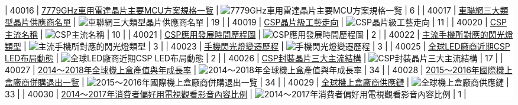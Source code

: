 | 40016 | [7779GHz車用雷達晶片主要MCU方案規格一覽](https://www.topology.com.tw/DataContent/graph/7779GHz%E8%BB%8A%E7%94%A8%E9%9B%B7%E9%81%94%E6%99%B6%E7%89%87%E4%B8%BB%E8%A6%81MCU%E6%96%B9%E6%A1%88%E8%A6%8F%E6%A0%BC%E4%B8%80%E8%A6%BD/40016) | ![7779GHz車用雷達晶片主要MCU方案規格一覽](https://www.topology.com.tw/System/DownloadImg/c17afa3c7931203867ed8d9c36932e6e.gif/graph/40016) | <span title="2322, 16198, 22109, 25087, 36582, 37483">6</span> |
| 40017 | [車聯網三大類型晶片供應商名單](https://www.topology.com.tw/DataContent/graph/%E8%BB%8A%E8%81%AF%E7%B6%B2%E4%B8%89%E5%A4%A7%E9%A1%9E%E5%9E%8B%E6%99%B6%E7%89%87%E4%BE%9B%E6%87%89%E5%95%86%E5%90%8D%E5%96%AE/40017) | ![車聯網三大類型晶片供應商名單](https://www.topology.com.tw/System/DownloadImg/d532f966533484f220d641aafc426962.gif/graph/40017) | <span title="5632, 6141, 9134, 13468, 15708, 16739, 18985, 19991, 22914, 23474, 24405, 28199, 29702, 34856, 35245, 38029, 40879, 43032, 43488">19</span> |
| 40019 | [CSP晶片級工藝走向](https://www.topology.com.tw/DataContent/graph/CSP%E6%99%B6%E7%89%87%E7%B4%9A%E5%B7%A5%E8%97%9D%E8%B5%B0%E5%90%91/40019) | ![CSP晶片級工藝走向](https://www.topology.com.tw/System/DownloadImg/7b086f3b98d03fbaad3a4ec0e4dcaeb9.gif/graph/40019) | <span title="519, 2412, 5447, 6238, 13055, 14480, 23159, 24273, 30028, 33939, 40020">11</span> |
| 40020 | [CSP主流名稱](https://www.topology.com.tw/DataContent/graph/CSP%E4%B8%BB%E6%B5%81%E5%90%8D%E7%A8%B1/40020) | ![CSP主流名稱](https://www.topology.com.tw/System/DownloadImg/2b95b09d454a3f44886b24c247c5a83d.gif/graph/40020) | <span title="519, 2412, 5447, 6238, 23159, 24273, 30028, 33939, 40019, 42489">10</span> |
| 40021 | [CSP應用發展時間歷程圖](https://www.topology.com.tw/DataContent/graph/CSP%E6%87%89%E7%94%A8%E7%99%BC%E5%B1%95%E6%99%82%E9%96%93%E6%AD%B7%E7%A8%8B%E5%9C%96/40021) | ![CSP應用發展時間歷程圖](https://www.topology.com.tw/System/DownloadImg/dad9ba734b6d198b216b6567c7c0e08c.gif/graph/40021) | <span title="40019, 40020">2</span> |
| 40022 | [主流手機所對應的閃光燈類型](https://www.topology.com.tw/DataContent/graph/%E4%B8%BB%E6%B5%81%E6%89%8B%E6%A9%9F%E6%89%80%E5%B0%8D%E6%87%89%E7%9A%84%E9%96%83%E5%85%89%E7%87%88%E9%A1%9E%E5%9E%8B/40022) | ![主流手機所對應的閃光燈類型](https://www.topology.com.tw/System/DownloadImg/b29407920970d0dc1af1091b9d0a9c19.gif/graph/40022) | <span title="21536, 29884, 33840">3</span> |
| 40023 | [手機閃光燈變遷歷程](https://www.topology.com.tw/DataContent/graph/%E6%89%8B%E6%A9%9F%E9%96%83%E5%85%89%E7%87%88%E8%AE%8A%E9%81%B7%E6%AD%B7%E7%A8%8B/40023) | ![手機閃光燈變遷歷程](https://www.topology.com.tw/System/DownloadImg/b451a5580bffeb99817eb41be04b3592.gif/graph/40023) | <span title="21536, 29884, 33840">3</span> |
| 40025 | [全球LED廠商近期CSP LED布局動態](https://www.topology.com.tw/DataContent/graph/%E5%85%A8%E7%90%83LED%E5%BB%A0%E5%95%86%E8%BF%91%E6%9C%9FCSP%20LED%E5%B8%83%E5%B1%80%E5%8B%95%E6%85%8B/40025) | ![全球LED廠商近期CSP LED布局動態](https://www.topology.com.tw/System/DownloadImg/0021b62015276f26a62ea7a13b4b1884.gif/graph/40025) | <span title="10113, 42772">2</span> |
| 40026 | [CSP封裝晶片三大主流結構](https://www.topology.com.tw/DataContent/graph/CSP%E5%B0%81%E8%A3%9D%E6%99%B6%E7%89%87%E4%B8%89%E5%A4%A7%E4%B8%BB%E6%B5%81%E7%B5%90%E6%A7%8B/40026) | ![CSP封裝晶片三大主流結構](https://www.topology.com.tw/System/DownloadImg/82ac61b8754d15a8ad49a4f3b1cac315.gif/graph/40026) | <span title="519, 2412, 5447, 6238, 12188, 13055, 13262, 14480, 23159, 24273, 30028, 33196, 33939, 34168, 40019, 40020, 40021">17</span> |
| 40027 | [2014～2018年全球機上盒產值與年成長率](https://www.topology.com.tw/DataContent/graph/2014%EF%BD%9E2018%E5%B9%B4%E5%85%A8%E7%90%83%E6%A9%9F%E4%B8%8A%E7%9B%92%E7%94%A2%E5%80%BC%E8%88%87%E5%B9%B4%E6%88%90%E9%95%B7%E7%8E%87/40027) | ![2014～2018年全球機上盒產值與年成長率](https://www.topology.com.tw/System/DownloadImg/910c1c5f403f227f55d1cab812d087c3.gif/graph/40027) | <span title="1572, 1907, 2223, 3915, 5056, 5073, 7438, 7649, 10099, 11032, 11458, 15239, 17101, 17323, 20173, 20666, 20794, 21618, 23036, 25194, 25735, 26961, 28646, 30571, 30853, 31466, 34755, 35479, 35997, 36201, 36449, 38656, 38657, 38658">34</span> |
| 40028 | [2015～2016年國際機上盒廠商併購退出一覽](https://www.topology.com.tw/DataContent/graph/2015%EF%BD%9E2016%E5%B9%B4%E5%9C%8B%E9%9A%9B%E6%A9%9F%E4%B8%8A%E7%9B%92%E5%BB%A0%E5%95%86%E4%BD%B5%E8%B3%BC%E9%80%80%E5%87%BA%E4%B8%80%E8%A6%BD/40028) | ![2015～2016年國際機上盒廠商併購退出一覽](https://www.topology.com.tw/System/DownloadImg/4be17a2749cd52103ad752b98c7c5740.gif/graph/40028) | <span title="1572, 1907, 2223, 3915, 5056, 5073, 7438, 7649, 10099, 11032, 11458, 15239, 17101, 17323, 20173, 20666, 20794, 21618, 23036, 25194, 25735, 26961, 28646, 30571, 30853, 31466, 34755, 35479, 35997, 36201, 36449, 38656, 38657, 38658">34</span> |
| 40029 | [全球機上盒廠商供應鏈](https://www.topology.com.tw/DataContent/graph/%E5%85%A8%E7%90%83%E6%A9%9F%E4%B8%8A%E7%9B%92%E5%BB%A0%E5%95%86%E4%BE%9B%E6%87%89%E9%8F%88/40029) | ![全球機上盒廠商供應鏈](https://www.topology.com.tw/System/DownloadImg/2b02c42a7f67eb0747384ce567ca9ed2.gif/graph/40029) | <span title="1572, 1907, 2223, 3915, 5056, 5073, 7438, 7649, 10099, 11032, 11458, 15239, 17101, 17323, 20173, 20666, 20794, 21618, 23036, 25194, 25735, 26961, 28646, 30571, 30853, 31466, 35479, 35997, 36201, 36449, 38656, 38657, 38658">33</span> |
| 40030 | [2014～2017年消費者偏好用電視觀看影音內容比例](https://www.topology.com.tw/DataContent/graph/2014%EF%BD%9E2017%E5%B9%B4%E6%B6%88%E8%B2%BB%E8%80%85%E5%81%8F%E5%A5%BD%E7%94%A8%E9%9B%BB%E8%A6%96%E8%A7%80%E7%9C%8B%E5%BD%B1%E9%9F%B3%E5%85%A7%E5%AE%B9%E6%AF%94%E4%BE%8B/40030) | ![2014～2017年消費者偏好用電視觀看影音內容比例](https://www.topology.com.tw/System/DownloadImg/b4da63e4b51a7ac649d5d54ea1122812.gif/graph/40030) | <span title="27497">1</span> |